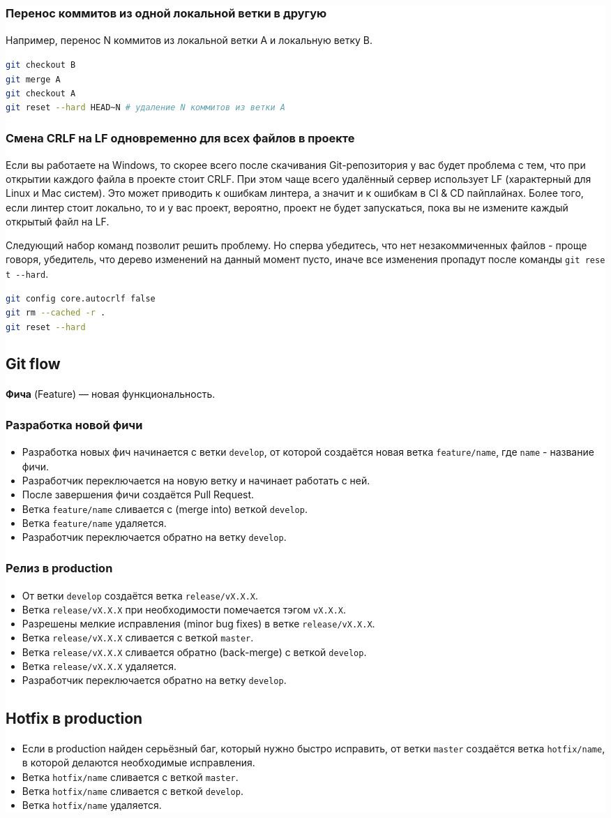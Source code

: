 ### Перенос коммитов из одной локальной ветки в другую

Например, перенос N коммитов из локальной ветки A и локальную ветку B.
```sh
git checkout B
git merge A
git checkout A
git reset --hard HEAD~N # удаление N коммитов из ветки A
```

### Смена CRLF на LF одновременно для всех файлов в проекте
Если вы работаете на Windows, то скорее всего после скачивания Git-репозитория у вас будет проблема с тем, что при открытии каждого файла в проекте стоит CRLF. При этом чаще всего удалённый сервер использует LF (характерный для Linux и Mac систем). Это может приводить к ошибкам линтера, а значит и к ошибкам в CI & CD пайплайнах. Более того, если линтер стоит локально, то и у вас проект, вероятно, проект не будет запускаться, пока вы не измените каждый открытый файл на LF.

Следующий набор команд позволит решить проблему. Но сперва убедитесь, что нет незакоммиченных файлов - проще говоря, убедитель, что дерево изменений на данный момент пусто, иначе все изменения пропадут после команды `git reset --hard`.
```sh
git config core.autocrlf false 
git rm --cached -r . 
git reset --hard
```


## Git flow

**Фича** (Feature) — новая функциональность. 

### Разработка новой фичи
* Разработка новых фич начинается с ветки `develop`, от которой создаётся новая ветка `feature/name`, где `name` - название фичи.
* Разработчик переключается на новую ветку и начинает работать с ней.
* После завершения фичи создаётся Pull Request.
* Ветка `feature/name` сливается с (merge into) веткой `develop`. 
* Ветка `feature/name` удаляется.
* Разработчик переключается обратно на ветку `develop`.

### Релиз в production
* От ветки `develop` создаётся ветка `release/vX.X.X`.
* Ветка `release/vX.X.X` при необходимости помечается тэгом `vX.X.X`.
* Разрешены мелкие исправления (minor bug fixes) в ветке `release/vX.X.X`.
* Ветка `release/vX.X.X` сливается с веткой `master`.
* Ветка `release/vX.X.X` сливается обратно (back-merge) с веткой `develop`.
* Ветка `release/vX.X.X` удаляется.
* Разработчик переключается обратно на ветку `develop`.

## Hotfix в production
* Если в production найден серьёзный баг, который нужно быстро исправить, от ветки `master` создаётся ветка `hotfix/name`, в которой делаются необходимые исправления.
* Ветка `hotfix/name` сливается с веткой `master`.
* Ветка `hotfix/name` сливается с веткой `develop`.
* Ветка `hotfix/name` удаляется.
